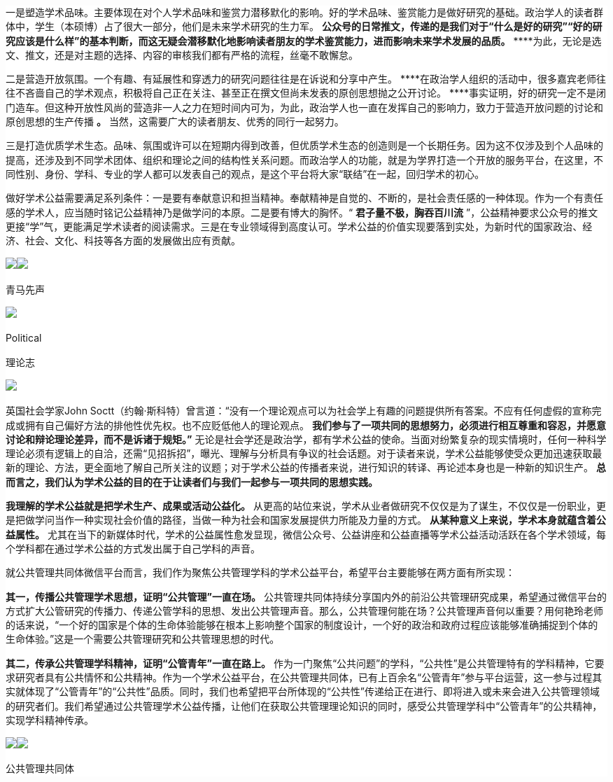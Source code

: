 一是塑造学术品味。主要体现在对个人学术品味和鉴赏力潜移默化的影响。好的学术品味、鉴赏能力是做好研究的基础。政治学人的读者群体中，学生（本硕博）占了很大一部分，他们是未来学术研究的生力军。
**公众号的日常推文，传递的是我们对于“什么是好的研究”“好的研究应该是什么样”的基本判断，而这无疑会潜移默化地影响读者朋友的学术鉴赏能力，进而影响未来学术发展的品质。**
****为此，无论是选文、推文，还是对主题的选择、内容的审核我们都有严格的流程，丝毫不敢懈怠。

二是营造开放氛围。一个有趣、有延展性和穿透力的研究问题往往是在诉说和分享中产生。
****在政治学人组织的活动中，很多嘉宾老师往往不吝啬自己的学术观点，积极将自己正在关注、甚至正在撰文但尚未发表的原创思想抛之公开讨论。
****事实证明，好的研究一定不是闭门造车。但这种开放性风尚的营造非一人之力在短时间内可为，为此，政治学人也一直在发挥自己的影响力，致力于营造开放问题的讨论和原创思想的生产传播
**。** 当然，这需要广大的读者朋友、优秀的同行一起努力。

三是打造优质学术生态。品味、氛围或许可以在短期内得到改善，但优质学术生态的创造则是一个长期任务。因为这不仅涉及到个人品味的提高，还涉及到不同学术团体、组织和理论之间的结构性关系问题。而政治学人的功能，就是为学界打造一个开放的服务平台，在这里，不同性别、身份、学科、专业的学人都可以发表自己的观点，是这个平台将大家“联结”在一起，回归学术的初心。

做好学术公益需要满足系列条件：一是要有奉献意识和担当精神。奉献精神是自觉的、不断的，是社会责任感的一种体现。作为一个有责任感的学术人，应当随时铭记公益精神乃是做学问的本原。二是要有博大的胸怀。“
**君子量不极，胸吞百川流**
”，公益精神要求公众号的推文更接“学”气，更能满足学术读者的阅读需求。三是在专业领域得到高度认可。学术公益的价值实现要落到实处，为新时代的国家政治、经济、社会、文化、科技等各方面的发展做出应有贡献。

![](/images/132/34.png)![](/images/132/35.jpeg)

青马先声  

![](/images/132/36.jpeg)

Political

理论志  

![](/images/132/37.png)

英国社会学家John
Soctt（约翰·斯科特）曾言道：“没有一个理论观点可以为社会学上有趣的问题提供所有答案。不应有任何虚假的宣称完成或拥有自己偏好方法的排他性优先权。也不应贬低他人的理论观点。
**我们参与了一项共同的思想努力，必须进行相互尊重和容忍，并愿意讨论和辩论理论差异，而不是诉诸于规矩。”**
无论是社会学还是政治学，都有学术公益的使命。当面对纷繁复杂的现实情境时，任何一种科学理论必须有逻辑上的自洽，还需“见招拆招”，曝光、理解与分析具有争议的社会话题。对于读者来说，学术公益能够使受众更加迅速获取最新的理论、方法，更全面地了解自己所关注的议题；对于学术公益的传播者来说，进行知识的转译、再论述本身也是一种新的知识生产。
**总而言之，我们认为学术公益的目的在于让读者们与我们一起参与一项共同的思想实践。**

 **我理解的学术公益就是把学术生产、成果或活动公益化。**
从更高的站位来说，学术从业者做研究不仅仅是为了谋生，不仅仅是一份职业，更是把做学问当作一种实现社会价值的路径，当做一种为社会和国家发展提供力所能及力量的方式。
**从某种意义上来说，学术本身就蕴含着公益属性。**
尤其在当下的新媒体时代，学术的公益属性愈发显现，微信公众号、公益讲座和公益直播等学术公益活动活跃在各个学术领域，每个学科都在通过学术公益的方式发出属于自己学科的声音。

就公共管理共同体微信平台而言，我们作为聚焦公共管理学科的学术公益平台，希望平台主要能够在两方面有所实现：

 **其一，传播公共管理学术思想，证明“公共管理”一直在场。**
公共管理共同体持续分享国内外的前沿公共管理研究成果，希望通过微信平台的方式扩大公管研究的传播力、传递公管学科的思想、发出公共管理声音。那么，公共管理何能在场？公共管理声音何以重要？用何艳玲老师的话来说，“一个好的国家是个体的生命体验能够在根本上影响整个国家的制度设计，一个好的政治和政府过程应该能够准确捕捉到个体的生命体验。”这是一个需要公共管理研究和公共管理思想的时代。

 **其二，传承公共管理学科精神，证明“公管青年”一直在路上。**
作为一门聚焦“公共问题”的学科，“公共性”是公共管理特有的学科精神，它要求研究者具有公共情怀和公共精神。作为一个学术公益平台，在公共管理共同体，已有上百余名“公管青年”参与平台运营，这一参与过程其实就体现了“公管青年”的“公共性”品质。同时，我们也希望把平台所体现的“公共性”传递给正在进行、即将进入或未来会进入公共管理领域的研究者们。我们希望通过公共管理学术公益传播，让他们在获取公共管理理论知识的同时，感受公共管理学科中“公管青年”的公共精神，实现学科精神传承。

![](/images/132/38.png)![](/images/132/39.jpeg)

公共管理共同体  

  
